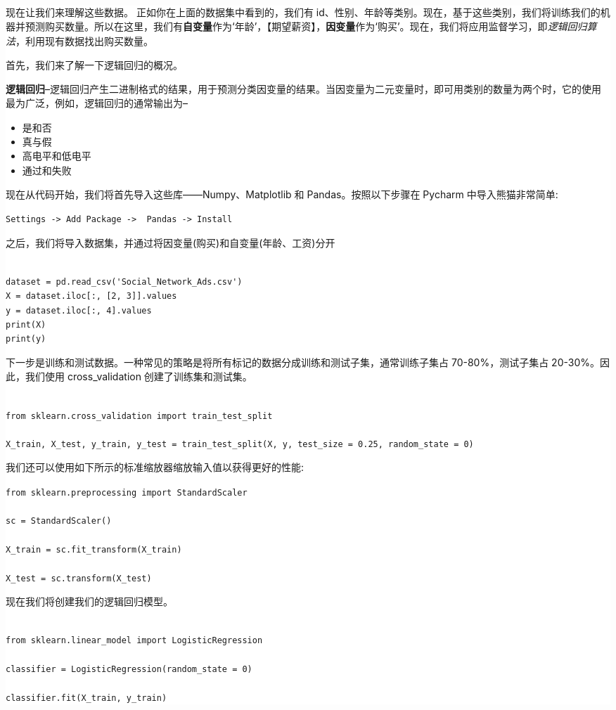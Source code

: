 现在让我们来理解这些数据。 正如你在上面的数据集中看到的，我们有 id、性别、年龄等类别。现在，基于这些类别，我们将训练我们的机器并预测购买数量。所以在这里，我们有**自变量**作为‘年龄’，【期望薪资】，**因变量**作为‘购买’。现在，我们将应用监督学习，即*逻辑回归算法*，利用现有数据找出购买数量。

首先，我们来了解一下逻辑回归的概况。

**逻辑回归**–逻辑回归产生二进制格式的结果，用于预测分类因变量的结果。当因变量为二元变量时，即可用类别的数量为两个时，它的使用最为广泛，例如，逻辑回归的通常输出为–

*   是和否
*   真与假
*   高电平和低电平
*   通过和失败

现在从代码开始，我们将首先导入这些库——Numpy、Matplotlib 和 Pandas。按照以下步骤在 Pycharm 中导入熊猫非常简单:

```
Settings -> Add Package ->  Pandas -> Install 
```

之后，我们将导入数据集，并通过将因变量(购买)和自变量(年龄、工资)分开

```

dataset = pd.read_csv('Social_Network_Ads.csv')
X = dataset.iloc[:, [2, 3]].values
y = dataset.iloc[:, 4].values
print(X)
print(y)

```

下一步是训练和测试数据。一种常见的策略是将所有标记的数据分成训练和测试子集，通常训练子集占 70-80%，测试子集占 20-30%。因此，我们使用 cross_validation 创建了训练集和测试集。

```

from sklearn.cross_validation import train_test_split

X_train, X_test, y_train, y_test = train_test_split(X, y, test_size = 0.25, random_state = 0)

```

我们还可以使用如下所示的标准缩放器缩放输入值以获得更好的性能:

```
from sklearn.preprocessing import StandardScaler

sc = StandardScaler()

X_train = sc.fit_transform(X_train)

X_test = sc.transform(X_test)

```

现在我们将创建我们的逻辑回归模型。

```

from sklearn.linear_model import LogisticRegression

classifier = LogisticRegression(random_state = 0)

classifier.fit(X_train, y_train)

```
